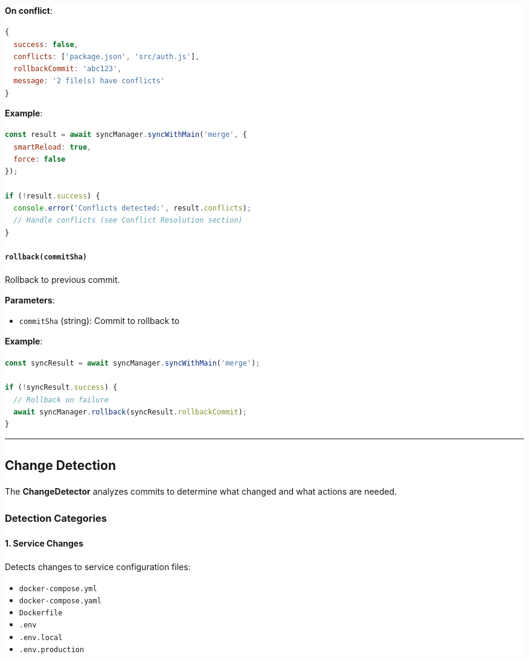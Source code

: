 **On conflict**:
```javascript
{
  success: false,
  conflicts: ['package.json', 'src/auth.js'],
  rollbackCommit: 'abc123',
  message: '2 file(s) have conflicts'
}
```

**Example**:
```javascript
const result = await syncManager.syncWithMain('merge', {
  smartReload: true,
  force: false
});

if (!result.success) {
  console.error('Conflicts detected:', result.conflicts);
  // Handle conflicts (see Conflict Resolution section)
}
```

#### `rollback(commitSha)`

Rollback to previous commit.

**Parameters**:
- `commitSha` (string): Commit to rollback to

**Example**:
```javascript
const syncResult = await syncManager.syncWithMain('merge');

if (!syncResult.success) {
  // Rollback on failure
  await syncManager.rollback(syncResult.rollbackCommit);
}
```

---

## Change Detection

The **ChangeDetector** analyzes commits to determine what changed and what actions are needed.

### Detection Categories

#### 1. Service Changes

Detects changes to service configuration files:
- `docker-compose.yml`
- `docker-compose.yaml`
- `Dockerfile`
- `.env`
- `.env.local`
- `.env.production`
